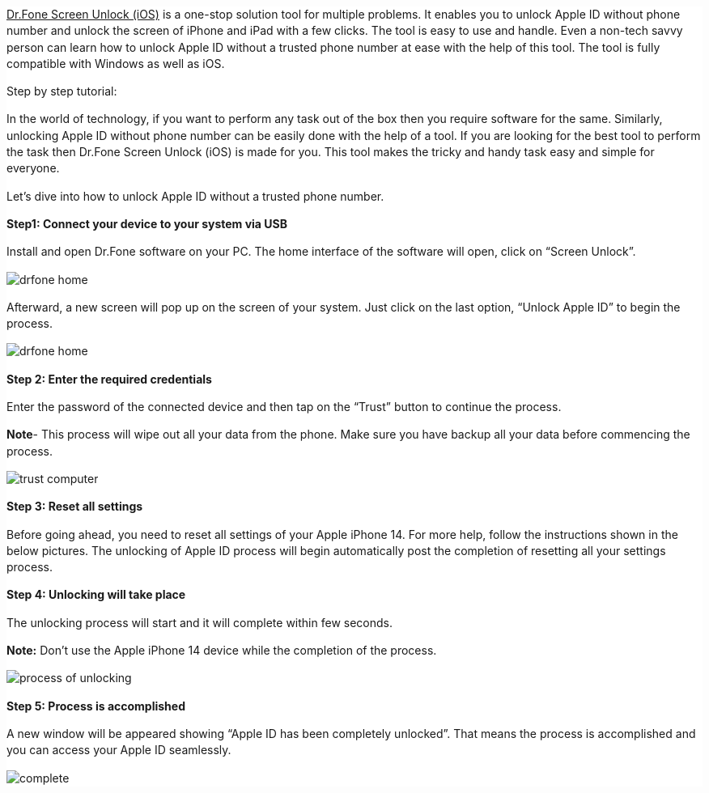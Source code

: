 [Dr.Fone Screen Unlock (iOS)](https://tools.techidaily.com/wondershare/drfone/iphone-unlock/) is a one-stop solution tool for multiple problems. It enables you to unlock Apple ID without phone number and unlock the screen of iPhone and iPad with a few clicks. The tool is easy to use and handle. Even a non-tech savvy person can learn how to unlock Apple ID without a trusted phone number at ease with the help of this tool. The tool is fully compatible with Windows as well as iOS.

Step by step tutorial:

In the world of technology, if you want to perform any task out of the box then you require software for the same. Similarly, unlocking Apple ID without phone number can be easily done with the help of a tool. If you are looking for the best tool to perform the task then Dr.Fone Screen Unlock (iOS) is made for you. This tool makes the tricky and handy task easy and simple for everyone.

Let’s dive into how to unlock Apple ID without a trusted phone number.

**Step1: Connect your device to your system via USB**

Install and open Dr.Fone software on your PC. The home interface of the software will open, click on “Screen Unlock”.

![drfone home](https://images.wondershare.com/drfone/guide/drfone-home.png)

Afterward, a new screen will pop up on the screen of your system. Just click on the last option, “Unlock Apple ID” to begin the process.

![drfone home](https://images.wondershare.com/drfone/guide/android-screen-unlock-2.png)

**Step 2: Enter the required credentials**

Enter the password of the connected device and then tap on the “Trust” button to continue the process.

**Note**\- This process will wipe out all your data from the phone. Make sure you have backup all your data before commencing the process.

![trust computer](https://images.wondershare.com/drfone/drfone/trust-computer.jpg)

**Step 3: Reset all settings**

Before going ahead, you need to reset all settings of your Apple iPhone 14. For more help, follow the instructions shown in the below pictures. The unlocking of Apple ID process will begin automatically post the completion of resetting all your settings process.

**Step 4: Unlocking will take place**

The unlocking process will start and it will complete within few seconds.

**Note:** Don’t use the Apple iPhone 14 device while the completion of the process.

![process of unlocking](https://images.wondershare.com/drfone/guide/remove-apple-id-7.png)

**Step 5: Process is accomplished**

A new window will be appeared showing “Apple ID has been completely unlocked”. That means the process is accomplished and you can access your Apple ID seamlessly.

![complete](https://images.wondershare.com/drfone/guide/remove-apple-id-8.png)
